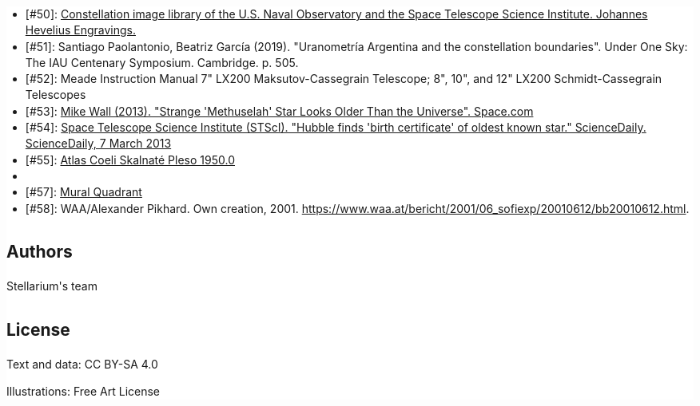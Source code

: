  - [#50]: [Constellation image library of the U.S. Naval Observatory and the Space Telescope Science Institute. Johannes Hevelius Engravings.](http://hubblesource.stsci.edu/sources/illustrations/constellations/)
 - [#51]: Santiago Paolantonio, Beatriz García (2019). "Uranometría Argentina and the constellation boundaries". Under One Sky: The IAU Centenary Symposium. Cambridge. p. 505.
 - [#52]: Meade Instruction Manual 7" LX200 Maksutov-Cassegrain Telescope; 8", 10", and 12" LX200 Schmidt-Cassegrain Telescopes
 - [#53]: [Mike Wall (2013). "Strange 'Methuselah' Star Looks Older Than the Universe". Space.com](https://www.space.com/20112-oldest-known-star-universe.html)
 - [#54]: [Space Telescope Science Institute (STScI). "Hubble finds 'birth certificate' of oldest known star." ScienceDaily. ScienceDaily, 7 March 2013](www.sciencedaily.com/releases/2013/03/130307145103.htm)
 - [#55]: [Atlas Coeli Skalnaté Pleso 1950.0](https://en.wikipedia.org/wiki/Skalnate_Pleso_Atlas_of_the_Heavens)
 - [#56]: [Karlseiche](https://de.wikipedia.org/wiki/Karlseiche)
 - [#57]: [Mural Quadrant](https://de.wikipedia.org/wiki/Mauerquadrant_(Sternbild))
 - [#58]: WAA/Alexander Pikhard. Own creation, 2001. https://www.waa.at/bericht/2001/06_sofiexp/20010612/bb20010612.html. 

## Authors

Stellarium's team

## License

Text and data: CC BY-SA 4.0

Illustrations: Free Art License
